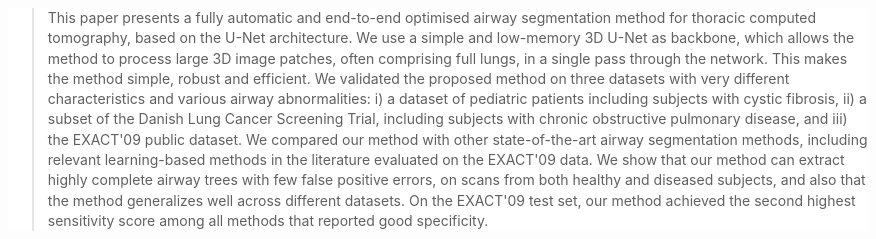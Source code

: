 >  This paper presents a fully automatic and end-to-end optimised airway segmentation method for thoracic computed tomography, based on the U-Net architecture. We use a simple and low-memory 3D U-Net as backbone, which allows the method to process large 3D image patches, often comprising full lungs, in a single pass through the network. This makes the method simple, robust and efficient. We validated the proposed method on three datasets with very different characteristics and various airway abnormalities: i) a dataset of pediatric patients including subjects with cystic fibrosis, ii) a subset of the Danish Lung Cancer Screening Trial, including subjects with chronic obstructive pulmonary disease, and iii) the EXACT'09 public dataset. We compared our method with other state-of-the-art airway segmentation methods, including relevant learning-based methods in the literature evaluated on the EXACT'09 data. We show that our method can extract highly complete airway trees with few false positive errors, on scans from both healthy and diseased subjects, and also that the method generalizes well across different datasets. On the EXACT'09 test set, our method achieved the second highest sensitivity score among all methods that reported good specificity.      
